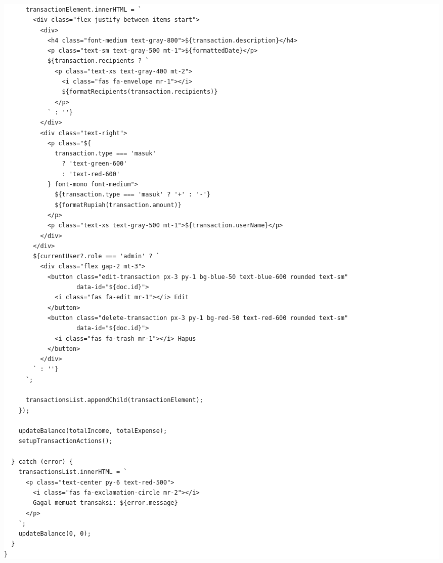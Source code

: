           transactionElement.innerHTML = `
            <div class="flex justify-between items-start">
              <div>
                <h4 class="font-medium text-gray-800">${transaction.description}</h4>
                <p class="text-sm text-gray-500 mt-1">${formattedDate}</p>
                ${transaction.recipients ? `
                  <p class="text-xs text-gray-400 mt-2">
                    <i class="fas fa-envelope mr-1"></i>
                    ${formatRecipients(transaction.recipients)}
                  </p>
                ` : ''}
              </div>
              <div class="text-right">
                <p class="${
                  transaction.type === 'masuk' 
                    ? 'text-green-600' 
                    : 'text-red-600'
                } font-mono font-medium">
                  ${transaction.type === 'masuk' ? '+' : '-'} 
                  ${formatRupiah(transaction.amount)}
                </p>
                <p class="text-xs text-gray-500 mt-1">${transaction.userName}</p>
              </div>
            </div>
            ${currentUser?.role === 'admin' ? `
              <div class="flex gap-2 mt-3">
                <button class="edit-transaction px-3 py-1 bg-blue-50 text-blue-600 rounded text-sm" 
                        data-id="${doc.id}">
                  <i class="fas fa-edit mr-1"></i> Edit
                </button>
                <button class="delete-transaction px-3 py-1 bg-red-50 text-red-600 rounded text-sm" 
                        data-id="${doc.id}">
                  <i class="fas fa-trash mr-1"></i> Hapus
                </button>
              </div>
            ` : ''}
          `;
          
          transactionsList.appendChild(transactionElement);
        });

        updateBalance(totalIncome, totalExpense);
        setupTransactionActions();

      } catch (error) {
        transactionsList.innerHTML = `
          <p class="text-center py-6 text-red-500">
            <i class="fas fa-exclamation-circle mr-2"></i>
            Gagal memuat transaksi: ${error.message}
          </p>
        `;
        updateBalance(0, 0);
      }
    }
